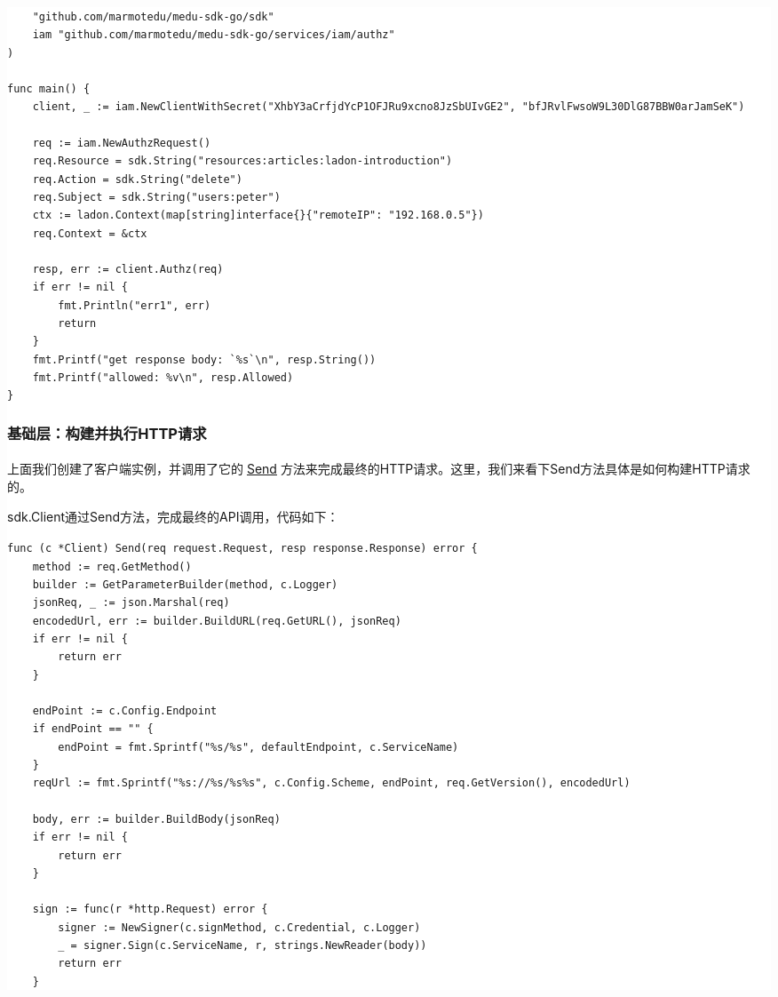     	"github.com/marmotedu/medu-sdk-go/sdk"
    	iam "github.com/marmotedu/medu-sdk-go/services/iam/authz"
    )
    
    func main() {
    	client, _ := iam.NewClientWithSecret("XhbY3aCrfjdYcP1OFJRu9xcno8JzSbUIvGE2", "bfJRvlFwsoW9L30DlG87BBW0arJamSeK")
    
    	req := iam.NewAuthzRequest()
    	req.Resource = sdk.String("resources:articles:ladon-introduction")
    	req.Action = sdk.String("delete")
    	req.Subject = sdk.String("users:peter")
    	ctx := ladon.Context(map[string]interface{}{"remoteIP": "192.168.0.5"})
    	req.Context = &ctx
    
    	resp, err := client.Authz(req)
    	if err != nil {
    		fmt.Println("err1", err)
    		return
    	}
    	fmt.Printf("get response body: `%s`\n", resp.String())
    	fmt.Printf("allowed: %v\n", resp.Allowed)
    }
    

### 基础层：构建并执行HTTP请求

上面我们创建了客户端实例，并调用了它的 [Send](https://github.com/marmotedu/medu-sdk-go/blob/v1.0.0/sdk/client.go#L61-L93) 方法来完成最终的HTTP请求。这里，我们来看下Send方法具体是如何构建HTTP请求的。

sdk.Client通过Send方法，完成最终的API调用，代码如下：

    func (c *Client) Send(req request.Request, resp response.Response) error {
    	method := req.GetMethod()
    	builder := GetParameterBuilder(method, c.Logger)
    	jsonReq, _ := json.Marshal(req)
    	encodedUrl, err := builder.BuildURL(req.GetURL(), jsonReq)
    	if err != nil {
    		return err
    	}
    
    	endPoint := c.Config.Endpoint
    	if endPoint == "" {
    		endPoint = fmt.Sprintf("%s/%s", defaultEndpoint, c.ServiceName)
    	}
    	reqUrl := fmt.Sprintf("%s://%s/%s%s", c.Config.Scheme, endPoint, req.GetVersion(), encodedUrl)
    
    	body, err := builder.BuildBody(jsonReq)
    	if err != nil {
    		return err
    	}
    
    	sign := func(r *http.Request) error {
    		signer := NewSigner(c.signMethod, c.Credential, c.Logger)
    		_ = signer.Sign(c.ServiceName, r, strings.NewReader(body))
    		return err
    	}
    